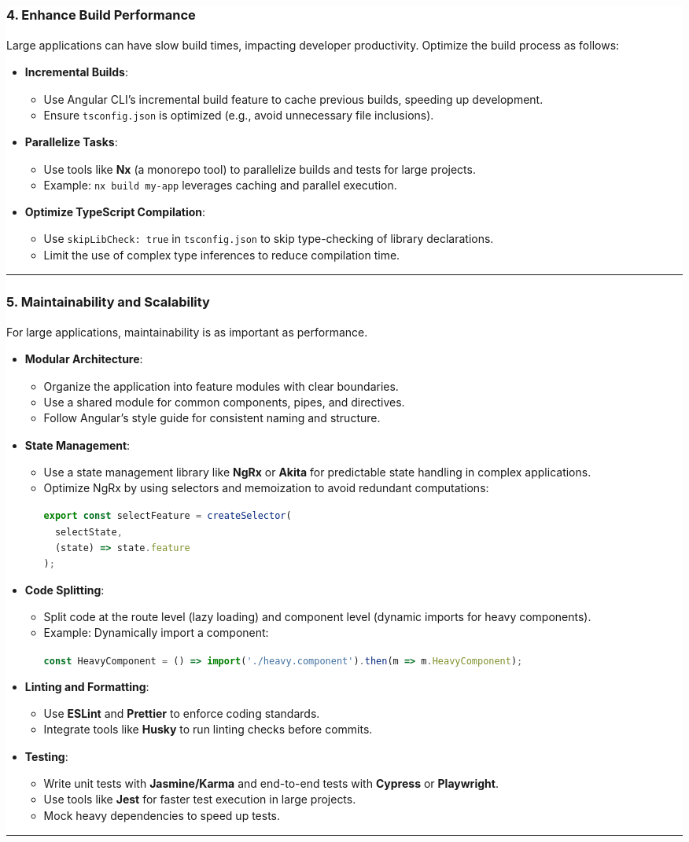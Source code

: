 ### **4. Enhance Build Performance**
Large applications can have slow build times, impacting developer productivity. Optimize the build process as follows:

- **Incremental Builds**:
  - Use Angular CLI’s incremental build feature to cache previous builds, speeding up development.
  - Ensure `tsconfig.json` is optimized (e.g., avoid unnecessary file inclusions).

- **Parallelize Tasks**:
  - Use tools like **Nx** (a monorepo tool) to parallelize builds and tests for large projects.
  - Example: `nx build my-app` leverages caching and parallel execution.

- **Optimize TypeScript Compilation**:
  - Use `skipLibCheck: true` in `tsconfig.json` to skip type-checking of library declarations.
  - Limit the use of complex type inferences to reduce compilation time.

---

### **5. Maintainability and Scalability**
For large applications, maintainability is as important as performance.

- **Modular Architecture**:
  - Organize the application into feature modules with clear boundaries.
  - Use a shared module for common components, pipes, and directives.
  - Follow Angular’s style guide for consistent naming and structure.

- **State Management**:
  - Use a state management library like **NgRx** or **Akita** for predictable state handling in complex applications.
  - Optimize NgRx by using selectors and memoization to avoid redundant computations:
    ```typescript
    export const selectFeature = createSelector(
      selectState,
      (state) => state.feature
    );
    ```

- **Code Splitting**:
  - Split code at the route level (lazy loading) and component level (dynamic imports for heavy components).
  - Example: Dynamically import a component:
    ```typescript
    const HeavyComponent = () => import('./heavy.component').then(m => m.HeavyComponent);
    ```

- **Linting and Formatting**:
  - Use **ESLint** and **Prettier** to enforce coding standards.
  - Integrate tools like **Husky** to run linting checks before commits.

- **Testing**:
  - Write unit tests with **Jasmine/Karma** and end-to-end tests with **Cypress** or **Playwright**.
  - Use tools like **Jest** for faster test execution in large projects.
  - Mock heavy dependencies to speed up tests.

---